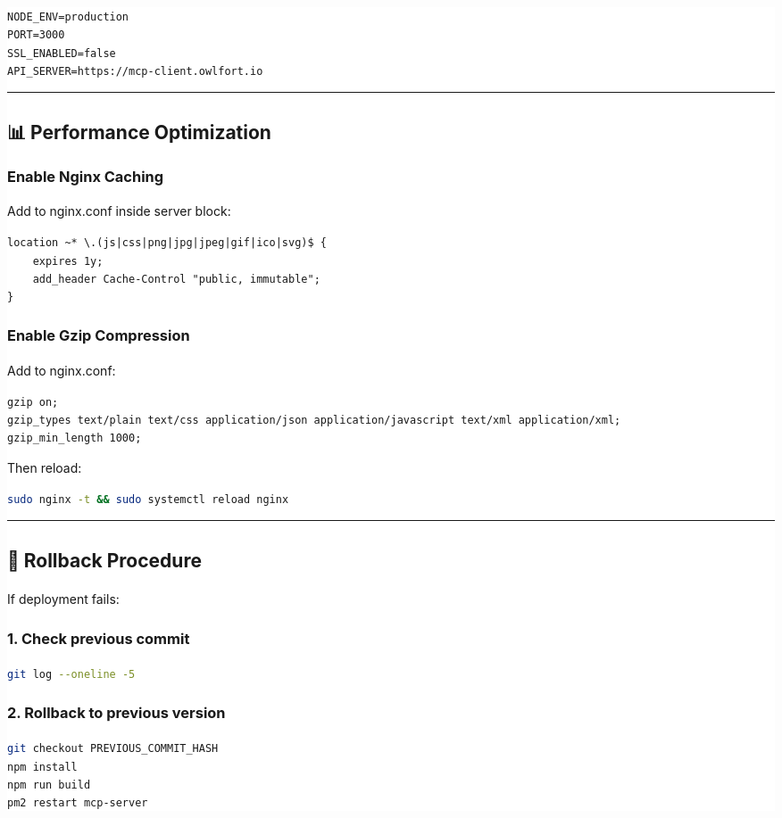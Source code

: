 ```env
NODE_ENV=production
PORT=3000
SSL_ENABLED=false
API_SERVER=https://mcp-client.owlfort.io
```

---

## 📊 Performance Optimization

### Enable Nginx Caching

Add to nginx.conf inside server block:

```nginx
location ~* \.(js|css|png|jpg|jpeg|gif|ico|svg)$ {
    expires 1y;
    add_header Cache-Control "public, immutable";
}
```

### Enable Gzip Compression

Add to nginx.conf:

```nginx
gzip on;
gzip_types text/plain text/css application/json application/javascript text/xml application/xml;
gzip_min_length 1000;
```

Then reload:

```bash
sudo nginx -t && sudo systemctl reload nginx
```

---

## 🚨 Rollback Procedure

If deployment fails:

### 1. Check previous commit

```bash
git log --oneline -5
```

### 2. Rollback to previous version

```bash
git checkout PREVIOUS_COMMIT_HASH
npm install
npm run build
pm2 restart mcp-server
```
